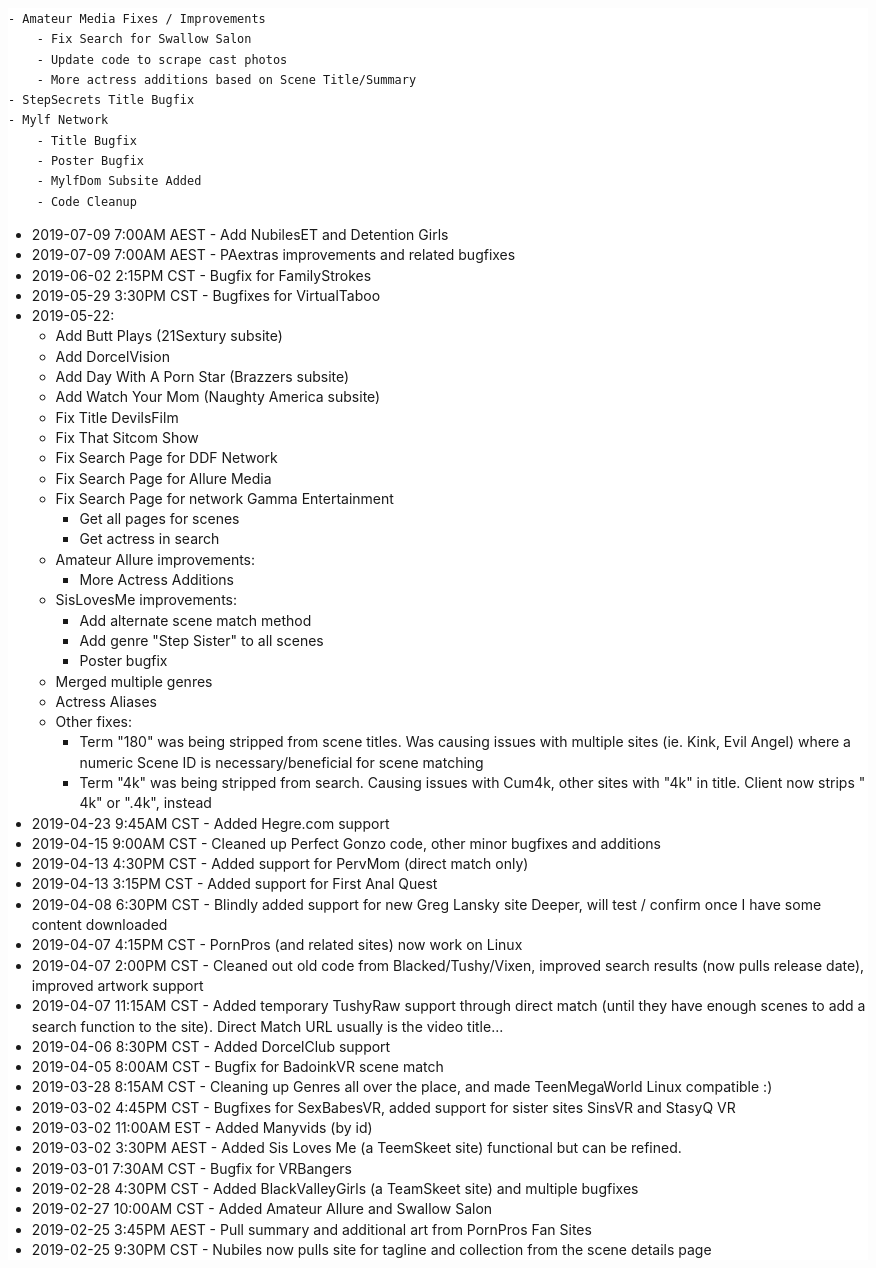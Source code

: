    - Amateur Media Fixes / Improvements
        - Fix Search for Swallow Salon
        - Update code to scrape cast photos
        - More actress additions based on Scene Title/Summary
    - StepSecrets Title Bugfix
    - Mylf Network
        - Title Bugfix
        - Poster Bugfix
        - MylfDom Subsite Added
        - Code Cleanup
- 2019-07-09 7:00AM AEST - Add NubilesET and Detention Girls
- 2019-07-09 7:00AM AEST - PAextras improvements and related bugfixes
- 2019-06-02 2:15PM CST - Bugfix for FamilyStrokes
- 2019-05-29 3:30PM CST - Bugfixes for VirtualTaboo
- 2019-05-22:
    - Add Butt Plays (21Sextury subsite)
    - Add DorcelVision
    - Add Day With A Porn Star (Brazzers subsite)
    - Add Watch Your Mom (Naughty America subsite)
    - Fix Title DevilsFilm
    - Fix That Sitcom Show
    - Fix Search Page for DDF Network
    - Fix Search Page for Allure Media
    - Fix Search Page for network Gamma Entertainment
        - Get all pages for scenes
        - Get actress in search
    - Amateur Allure improvements:
        - More Actress Additions
    - SisLovesMe improvements:
        - Add alternate scene match method
        - Add genre "Step Sister" to all scenes
        - Poster bugfix
    - Merged multiple genres
    - Actress Aliases
    - Other fixes:
        - Term "180" was being stripped from scene titles. Was causing issues with multiple sites (ie. Kink, Evil Angel) where a numeric Scene ID is necessary/beneficial for scene matching
        - Term "4k" was being stripped from search. Causing issues with Cum4k, other sites with "4k" in title. Client now strips " 4k" or ".4k", instead
- 2019-04-23 9:45AM CST - Added Hegre.com support
- 2019-04-15 9:00AM CST - Cleaned up Perfect Gonzo code, other minor bugfixes and additions
- 2019-04-13 4:30PM CST - Added support for PervMom (direct match only)
- 2019-04-13 3:15PM CST - Added support for First Anal Quest
- 2019-04-08 6:30PM CST - Blindly added support for new Greg Lansky site Deeper, will test / confirm once I have some content downloaded
- 2019-04-07 4:15PM CST - PornPros (and related sites) now work on Linux
- 2019-04-07 2:00PM CST - Cleaned out old code from Blacked/Tushy/Vixen, improved search results (now pulls release date), improved artwork support
- 2019-04-07 11:15AM CST - Added temporary TushyRaw support through direct match (until they have enough scenes to add a search function to the site). Direct Match URL usually is the video title...
- 2019-04-06 8:30PM CST - Added DorcelClub support
- 2019-04-05 8:00AM CST - Bugfix for BadoinkVR scene match
- 2019-03-28 8:15AM CST - Cleaning up Genres all over the place, and made TeenMegaWorld Linux compatible :)
- 2019-03-02 4:45PM CST - Bugfixes for SexBabesVR, added support for sister sites SinsVR and StasyQ VR
- 2019-03-02 11:00AM EST - Added Manyvids (by id)
- 2019-03-02 3:30PM AEST - Added Sis Loves Me (a TeemSkeet site) functional but can be refined.
- 2019-03-01 7:30AM CST - Bugfix for VRBangers
- 2019-02-28 4:30PM CST - Added BlackValleyGirls (a TeamSkeet site) and multiple bugfixes
- 2019-02-27 10:00AM CST - Added Amateur Allure and Swallow Salon
- 2019-02-25 3:45PM AEST - Pull summary and additional art from PornPros Fan Sites
- 2019-02-25 9:30PM CST - Nubiles now pulls site for tagline and collection from the scene details page